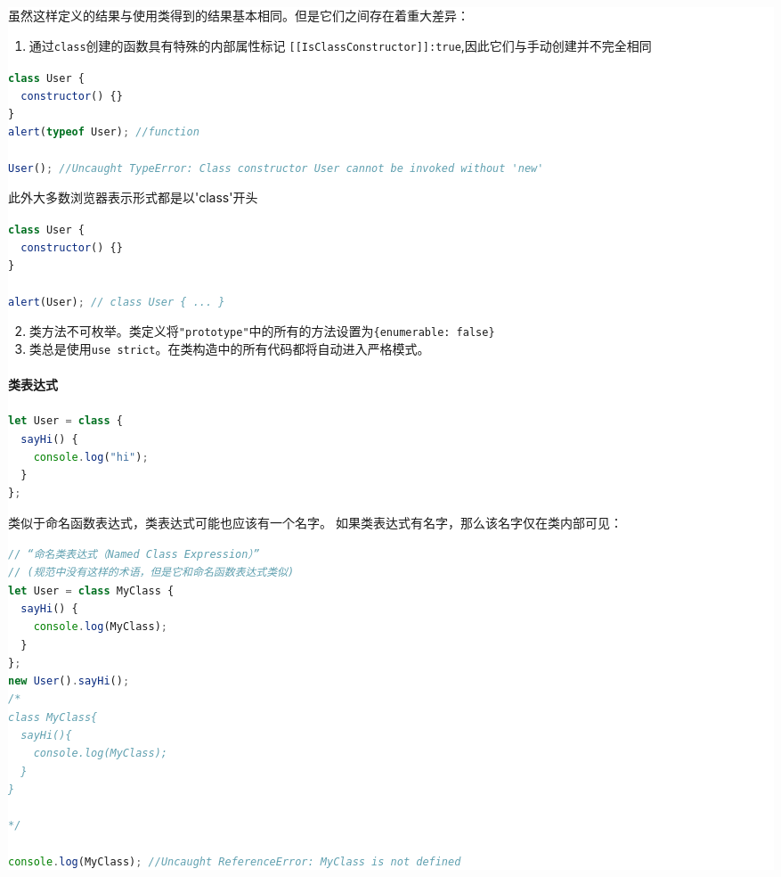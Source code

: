 虽然这样定义的结果与使用类得到的结果基本相同。但是它们之间存在着重大差异：

1. 通过`class`创建的函数具有特殊的内部属性标记 `[[IsClassConstructor]]:true`,因此它们与手动创建并不完全相同

```js
class User {
  constructor() {}
}
alert(typeof User); //function

User(); //Uncaught TypeError: Class constructor User cannot be invoked without 'new'
```

此外大多数浏览器表示形式都是以'class'开头

```js
class User {
  constructor() {}
}

alert(User); // class User { ... }
```

2. 类方法不可枚举。类定义将`"prototype"`中的所有的方法设置为`{enumerable: false}`
3. 类总是使用`use strict`。在类构造中的所有代码都将自动进入严格模式。

#### 类表达式

```js
let User = class {
  sayHi() {
    console.log("hi");
  }
};
```

类似于命名函数表达式，类表达式可能也应该有一个名字。
如果类表达式有名字，那么该名字仅在类内部可见：

```js
// “命名类表达式（Named Class Expression）”
// (规范中没有这样的术语，但是它和命名函数表达式类似)
let User = class MyClass {
  sayHi() {
    console.log(MyClass);
  }
};
new User().sayHi();
/*
class MyClass{
  sayHi(){
    console.log(MyClass);
  }
}

*/

console.log(MyClass); //Uncaught ReferenceError: MyClass is not defined
```


  [Symbol.toStringTag]: "User"